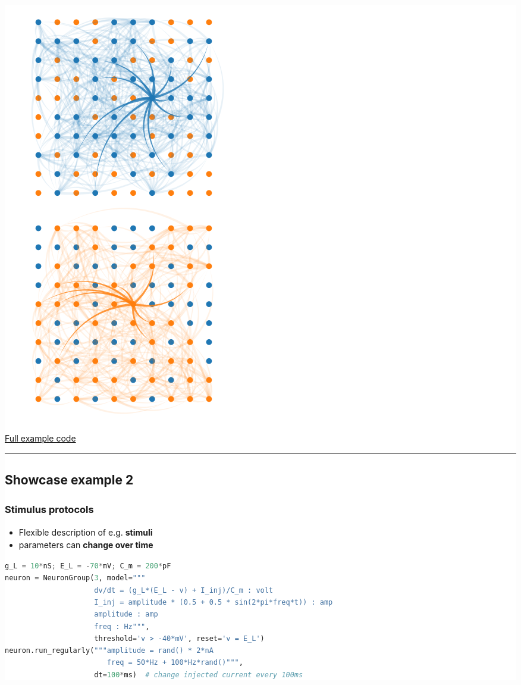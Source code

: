 ![bg right:33%](images/example_3.png)

<div class="attributions" style="text-align: left;">
<a href="./code/example_3.py">Full example code</a>
</div>

---

## Showcase example 2
### Stimulus protocols

- Flexible description of e.g. **stimuli**
- parameters can **change over time**

```Python
g_L = 10*nS; E_L = -70*mV; C_m = 200*pF
neuron = NeuronGroup(3, model="""
                     dv/dt = (g_L*(E_L - v) + I_inj)/C_m : volt
                     I_inj = amplitude * (0.5 + 0.5 * sin(2*pi*freq*t)) : amp
                     amplitude : amp
                     freq : Hz""",
                     threshold='v > -40*mV', reset='v = E_L')
neuron.run_regularly("""amplitude = rand() * 2*nA
                        freq = 50*Hz + 100*Hz*rand()""",
                     dt=100*ms)  # change injected current every 100ms
```
